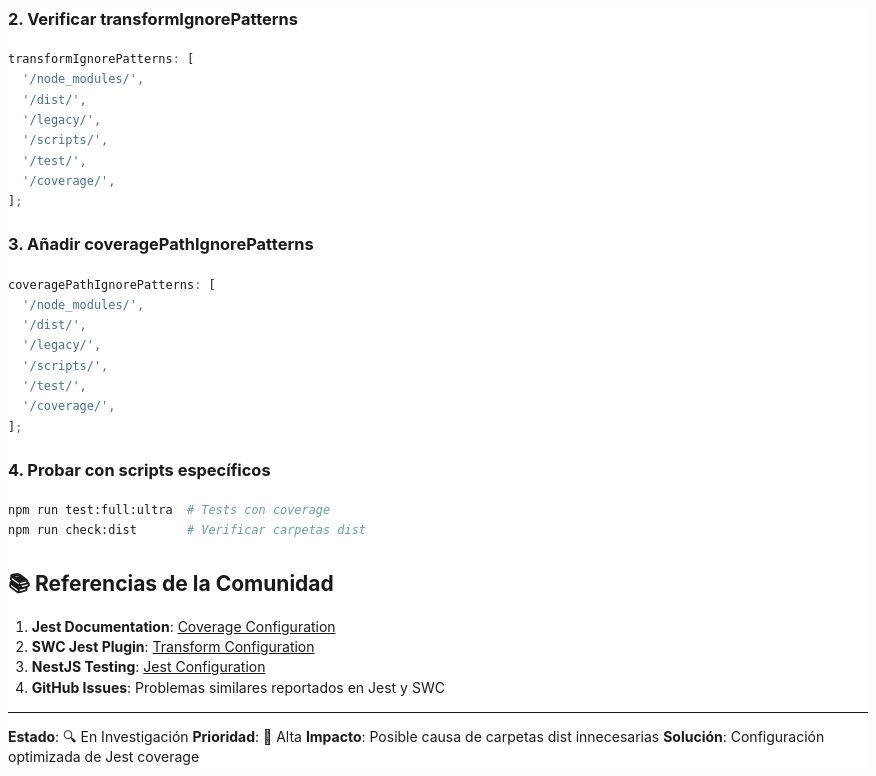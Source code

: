 ### **2. Verificar transformIgnorePatterns**

```javascript
transformIgnorePatterns: [
  '/node_modules/',
  '/dist/',
  '/legacy/',
  '/scripts/',
  '/test/',
  '/coverage/',
];
```

### **3. Añadir coveragePathIgnorePatterns**

```javascript
coveragePathIgnorePatterns: [
  '/node_modules/',
  '/dist/',
  '/legacy/',
  '/scripts/',
  '/test/',
  '/coverage/',
];
```

### **4. Probar con scripts específicos**

```bash
npm run test:full:ultra  # Tests con coverage
npm run check:dist       # Verificar carpetas dist
```

## 📚 **Referencias de la Comunidad**

1. **Jest Documentation**: [Coverage Configuration](https://jestjs.io/docs/configuration#collectcoveragefrom-array)
2. **SWC Jest Plugin**: [Transform Configuration](https://github.com/swc-project/jest)
3. **NestJS Testing**: [Jest Configuration](https://docs.nestjs.com/fundamentals/testing)
4. **GitHub Issues**: Problemas similares reportados en Jest y SWC

---

**Estado**: 🔍 En Investigación
**Prioridad**: 🔴 Alta
**Impacto**: Posible causa de carpetas dist innecesarias
**Solución**: Configuración optimizada de Jest coverage
